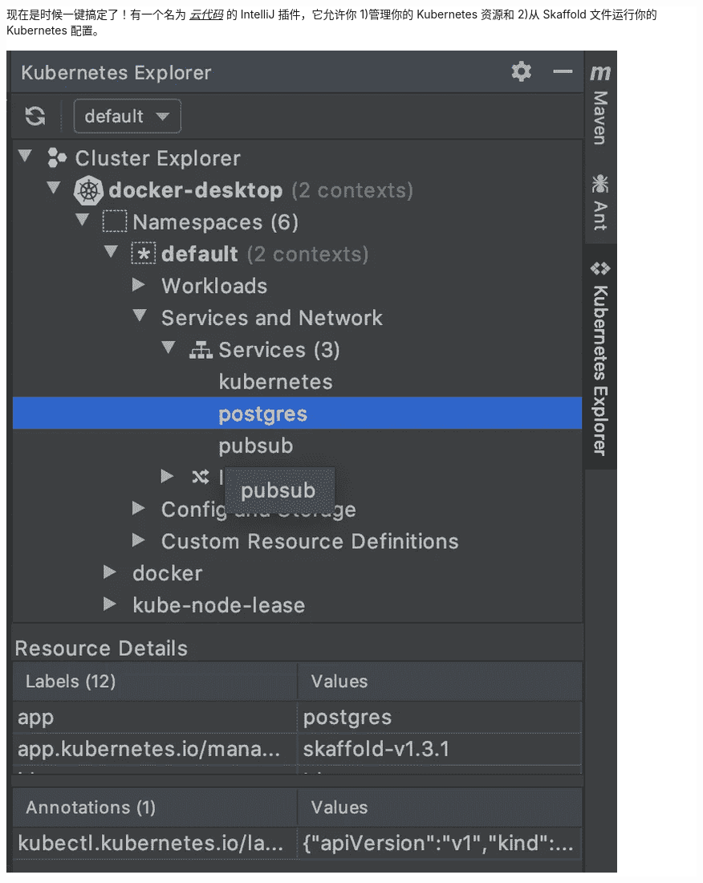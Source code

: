 现在是时候一键搞定了！有一个名为 [*云代码*](https://plugins.jetbrains.com/plugin/8079-cloud-code) 的 IntelliJ 插件，它允许你 1)管理你的 Kubernetes 资源和 2)从 Skaffold 文件运行你的 Kubernetes 配置。

![](img/8aa4c5ee0eb1997771e7427f33c07e5a.png)
